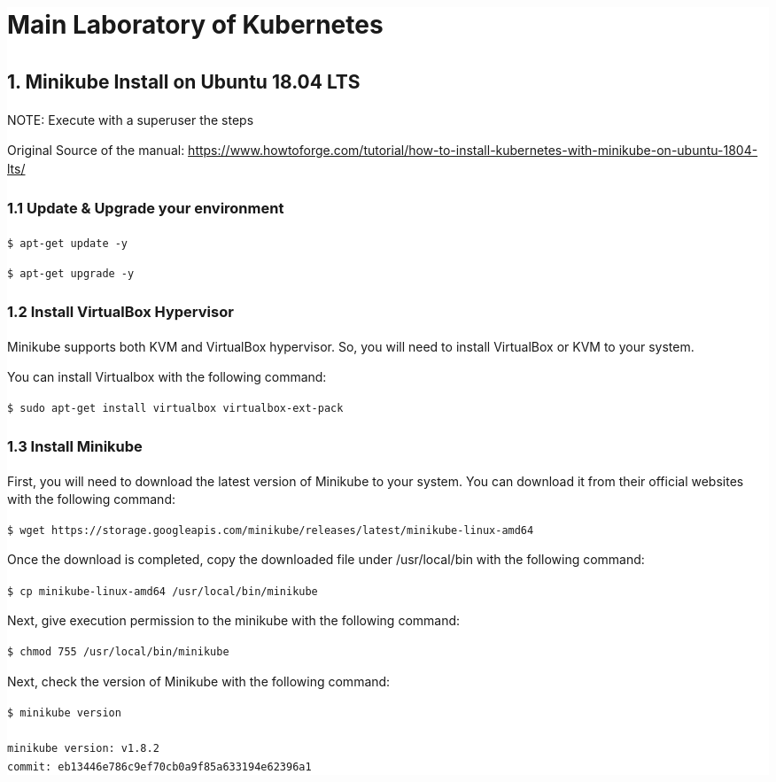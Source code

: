 # Main Laboratory of Kubernetes

## 1. Minikube Install on Ubuntu 18.04 LTS

NOTE: Execute with a superuser the steps

Original Source of the manual: https://www.howtoforge.com/tutorial/how-to-install-kubernetes-with-minikube-on-ubuntu-1804-lts/

### 1.1 Update & Upgrade your environment

```shell
$ apt-get update -y
```

```shell
$ apt-get upgrade -y
```

### 1.2 Install VirtualBox Hypervisor

Minikube supports both KVM and VirtualBox hypervisor. So, you will need to install VirtualBox or KVM to your system.

You can install Virtualbox with the following command:

```shell
$ sudo apt-get install virtualbox virtualbox-ext-pack
```

### 1.3 Install Minikube

First, you will need to download the latest version of Minikube to your system. You can download it from their official websites with the following command:

```shell
$ wget https://storage.googleapis.com/minikube/releases/latest/minikube-linux-amd64
```

Once the download is completed, copy the downloaded file under /usr/local/bin with the following command:

```shell
$ cp minikube-linux-amd64 /usr/local/bin/minikube
```

Next, give execution permission to the minikube with the following command:

```shell
$ chmod 755 /usr/local/bin/minikube
```

Next, check the version of Minikube with the following command:

```shell
$ minikube version

minikube version: v1.8.2
commit: eb13446e786c9ef70cb0a9f85a633194e62396a1
```
